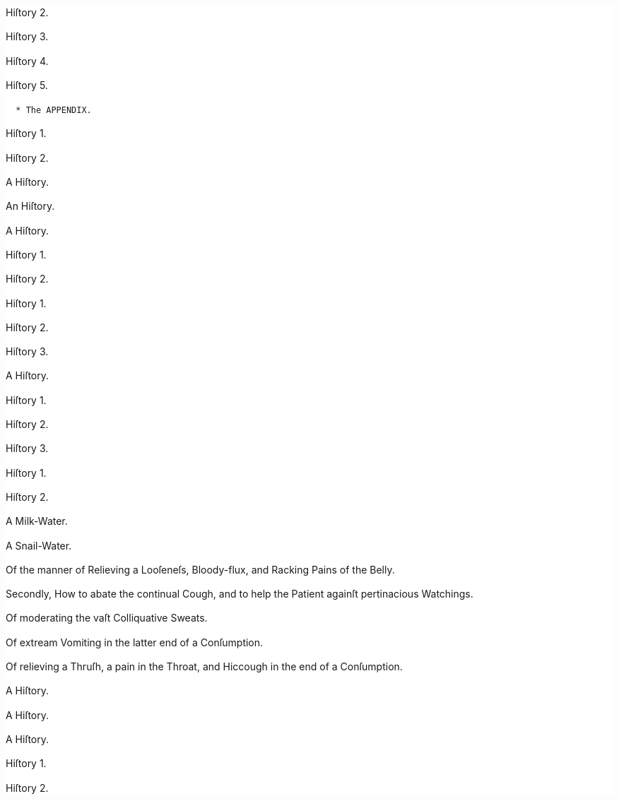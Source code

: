 Hiſtory 2.

Hiſtory 3.

Hiſtory 4.

Hiſtory 5.

      * The APPENDIX.

Hiſtory 1.

Hiſtory 2.

A Hiſtory.

An Hiſtory.

A Hiſtory.

Hiſtory 1.

Hiſtory 2.

Hiſtory 1.

Hiſtory 2.

Hiſtory 3.

A Hiſtory.

Hiſtory 1.

Hiſtory 2.

Hiſtory 3.

Hiſtory 1.

Hiſtory 2.

A Milk-Water.

A Snail-Water.

Of the manner of Relieving a Looſeneſs, Bloody-flux, and Racking Pains of the Belly.

Secondly, How to abate the continual Cough, and to help the Patient againſt pertinacious Watchings.

Of moderating the vaſt Colliquative Sweats.

Of extream Vomiting in the latter end of a Conſumption.

Of relieving a Thruſh, a pain in the Throat, and Hiccough in the end of a Conſumption.

A Hiſtory.

A Hiſtory.

A Hiſtory.

Hiſtory 1.

Hiſtory 2.
